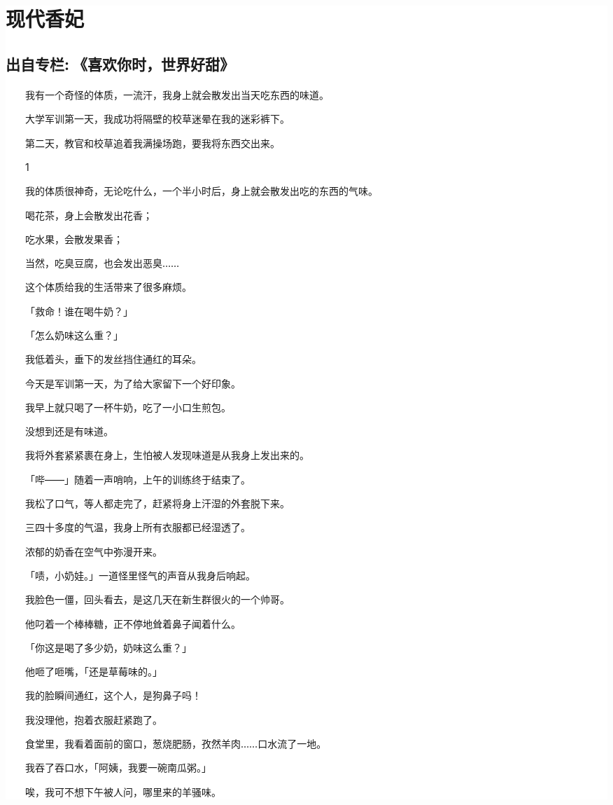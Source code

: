 # 现代香妃  
## 出自专栏: 《喜欢你时，世界好甜》  
&emsp;&emsp;我有一个奇怪的体质，一流汗，我身上就会散发出当天吃东西的味道。  
  
&emsp;&emsp;大学军训第一天，我成功将隔壁的校草迷晕在我的迷彩裤下。  
  
&emsp;&emsp;第二天，教官和校草追着我满操场跑，要我将东西交出来。  
  
&emsp;&emsp;1  
  
&emsp;&emsp;我的体质很神奇，无论吃什么，一个半小时后，身上就会散发出吃的东西的气味。  
  
&emsp;&emsp;喝花茶，身上会散发出花香；  
  
&emsp;&emsp;吃水果，会散发果香；  
  
&emsp;&emsp;当然，吃臭豆腐，也会发出恶臭……  
  
&emsp;&emsp;这个体质给我的生活带来了很多麻烦。  
  
&emsp;&emsp;「救命！谁在喝牛奶？」  
  
&emsp;&emsp;「怎么奶味这么重？」  
  
&emsp;&emsp;我低着头，垂下的发丝挡住通红的耳朵。  
  
&emsp;&emsp;今天是军训第一天，为了给大家留下一个好印象。  
  
&emsp;&emsp;我早上就只喝了一杯牛奶，吃了一小口生煎包。  
  
&emsp;&emsp;没想到还是有味道。  
  
&emsp;&emsp;我将外套紧紧裹在身上，生怕被人发现味道是从我身上发出来的。  
  
&emsp;&emsp;「哔——」随着一声哨响，上午的训练终于结束了。  
  
&emsp;&emsp;我松了口气，等人都走完了，赶紧将身上汗湿的外套脱下来。  
  
&emsp;&emsp;三四十多度的气温，我身上所有衣服都已经湿透了。  
  
&emsp;&emsp;浓郁的奶香在空气中弥漫开来。  
  
&emsp;&emsp;「啧，小奶娃。」一道怪里怪气的声音从我身后响起。  
  
&emsp;&emsp;我脸色一僵，回头看去，是这几天在新生群很火的一个帅哥。  
  
&emsp;&emsp;他叼着一个棒棒糖，正不停地耸着鼻子闻着什么。  
  
&emsp;&emsp;「你这是喝了多少奶，奶味这么重？」  
  
&emsp;&emsp;他咂了咂嘴，「还是草莓味的。」  
  
&emsp;&emsp;我的脸瞬间通红，这个人，是狗鼻子吗！  
  
&emsp;&emsp;我没理他，抱着衣服赶紧跑了。  
  
&emsp;&emsp;食堂里，我看着面前的窗口，葱烧肥肠，孜然羊肉……口水流了一地。  
  
&emsp;&emsp;我吞了吞口水，「阿姨，我要一碗南瓜粥。」  
  
&emsp;&emsp;唉，我可不想下午被人问，哪里来的羊骚味。  
  